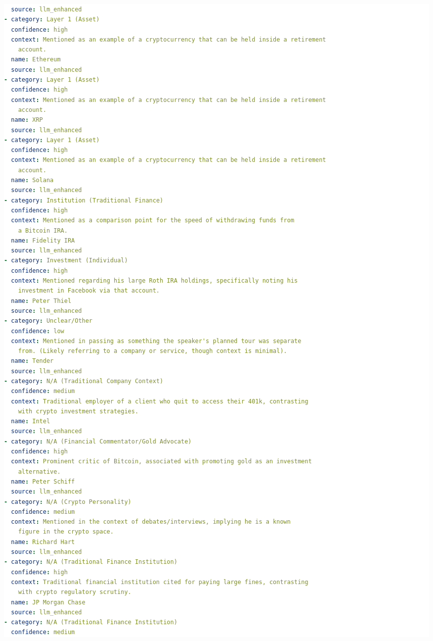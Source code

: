 ```yaml
  source: llm_enhanced
- category: Layer 1 (Asset)
  confidence: high
  context: Mentioned as an example of a cryptocurrency that can be held inside a retirement
    account.
  name: Ethereum
  source: llm_enhanced
- category: Layer 1 (Asset)
  confidence: high
  context: Mentioned as an example of a cryptocurrency that can be held inside a retirement
    account.
  name: XRP
  source: llm_enhanced
- category: Layer 1 (Asset)
  confidence: high
  context: Mentioned as an example of a cryptocurrency that can be held inside a retirement
    account.
  name: Solana
  source: llm_enhanced
- category: Institution (Traditional Finance)
  confidence: high
  context: Mentioned as a comparison point for the speed of withdrawing funds from
    a Bitcoin IRA.
  name: Fidelity IRA
  source: llm_enhanced
- category: Investment (Individual)
  confidence: high
  context: Mentioned regarding his large Roth IRA holdings, specifically noting his
    investment in Facebook via that account.
  name: Peter Thiel
  source: llm_enhanced
- category: Unclear/Other
  confidence: low
  context: Mentioned in passing as something the speaker's planned tour was separate
    from. (Likely referring to a company or service, though context is minimal).
  name: Tender
  source: llm_enhanced
- category: N/A (Traditional Company Context)
  confidence: medium
  context: Traditional employer of a client who quit to access their 401k, contrasting
    with crypto investment strategies.
  name: Intel
  source: llm_enhanced
- category: N/A (Financial Commentator/Gold Advocate)
  confidence: high
  context: Prominent critic of Bitcoin, associated with promoting gold as an investment
    alternative.
  name: Peter Schiff
  source: llm_enhanced
- category: N/A (Crypto Personality)
  confidence: medium
  context: Mentioned in the context of debates/interviews, implying he is a known
    figure in the crypto space.
  name: Richard Hart
  source: llm_enhanced
- category: N/A (Traditional Finance Institution)
  confidence: high
  context: Traditional financial institution cited for paying large fines, contrasting
    with crypto regulatory scrutiny.
  name: JP Morgan Chase
  source: llm_enhanced
- category: N/A (Traditional Finance Institution)
  confidence: medium
```